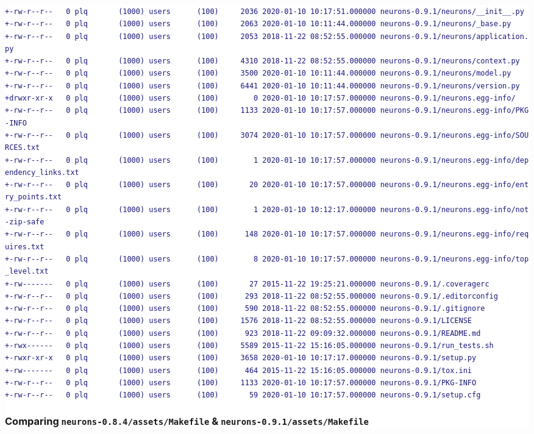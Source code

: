 ```diff
+-rw-r--r--   0 plq       (1000) users      (100)     2036 2020-01-10 10:17:51.000000 neurons-0.9.1/neurons/__init__.py
+-rw-r--r--   0 plq       (1000) users      (100)     2063 2020-01-10 10:11:44.000000 neurons-0.9.1/neurons/_base.py
+-rw-r--r--   0 plq       (1000) users      (100)     2053 2018-11-22 08:52:55.000000 neurons-0.9.1/neurons/application.py
+-rw-r--r--   0 plq       (1000) users      (100)     4310 2018-11-22 08:52:55.000000 neurons-0.9.1/neurons/context.py
+-rw-r--r--   0 plq       (1000) users      (100)     3500 2020-01-10 10:11:44.000000 neurons-0.9.1/neurons/model.py
+-rw-r--r--   0 plq       (1000) users      (100)     6441 2020-01-10 10:11:44.000000 neurons-0.9.1/neurons/version.py
+drwxr-xr-x   0 plq       (1000) users      (100)        0 2020-01-10 10:17:57.000000 neurons-0.9.1/neurons.egg-info/
+-rw-r--r--   0 plq       (1000) users      (100)     1133 2020-01-10 10:17:57.000000 neurons-0.9.1/neurons.egg-info/PKG-INFO
+-rw-r--r--   0 plq       (1000) users      (100)     3074 2020-01-10 10:17:57.000000 neurons-0.9.1/neurons.egg-info/SOURCES.txt
+-rw-r--r--   0 plq       (1000) users      (100)        1 2020-01-10 10:17:57.000000 neurons-0.9.1/neurons.egg-info/dependency_links.txt
+-rw-r--r--   0 plq       (1000) users      (100)       20 2020-01-10 10:17:57.000000 neurons-0.9.1/neurons.egg-info/entry_points.txt
+-rw-r--r--   0 plq       (1000) users      (100)        1 2020-01-10 10:12:17.000000 neurons-0.9.1/neurons.egg-info/not-zip-safe
+-rw-r--r--   0 plq       (1000) users      (100)      148 2020-01-10 10:17:57.000000 neurons-0.9.1/neurons.egg-info/requires.txt
+-rw-r--r--   0 plq       (1000) users      (100)        8 2020-01-10 10:17:57.000000 neurons-0.9.1/neurons.egg-info/top_level.txt
+-rw-------   0 plq       (1000) users      (100)       27 2015-11-22 19:25:21.000000 neurons-0.9.1/.coveragerc
+-rw-r--r--   0 plq       (1000) users      (100)      293 2018-11-22 08:52:55.000000 neurons-0.9.1/.editorconfig
+-rw-r--r--   0 plq       (1000) users      (100)      590 2018-11-22 08:52:55.000000 neurons-0.9.1/.gitignore
+-rw-r--r--   0 plq       (1000) users      (100)     1576 2018-11-22 08:52:55.000000 neurons-0.9.1/LICENSE
+-rw-r--r--   0 plq       (1000) users      (100)      923 2018-11-22 09:09:32.000000 neurons-0.9.1/README.md
+-rwx------   0 plq       (1000) users      (100)     5589 2015-11-22 15:16:05.000000 neurons-0.9.1/run_tests.sh
+-rwxr-xr-x   0 plq       (1000) users      (100)     3658 2020-01-10 10:17:17.000000 neurons-0.9.1/setup.py
+-rw-------   0 plq       (1000) users      (100)      464 2015-11-22 15:16:05.000000 neurons-0.9.1/tox.ini
+-rw-r--r--   0 plq       (1000) users      (100)     1133 2020-01-10 10:17:57.000000 neurons-0.9.1/PKG-INFO
+-rw-r--r--   0 plq       (1000) users      (100)       59 2020-01-10 10:17:57.000000 neurons-0.9.1/setup.cfg
```

### Comparing `neurons-0.8.4/assets/Makefile` & `neurons-0.9.1/assets/Makefile`
